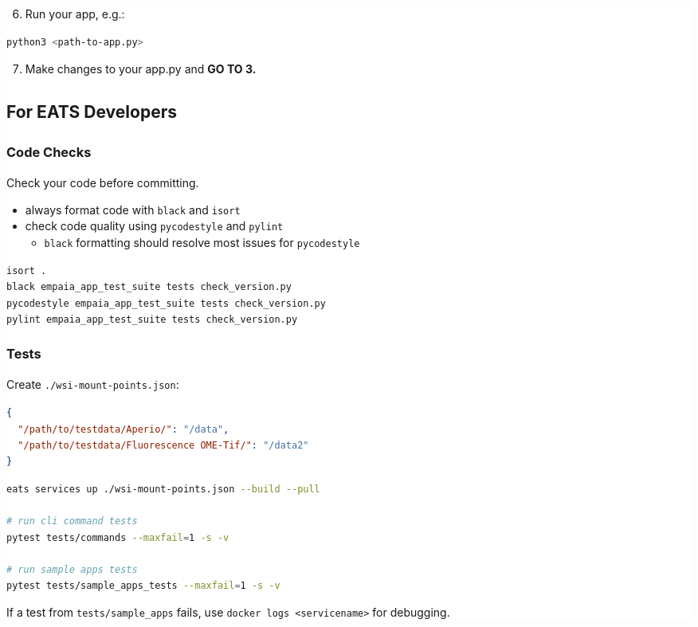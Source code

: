 6. Run your app, e.g.:

```bash
python3 <path-to-app.py>
```

7. Make changes to your app.py and **GO TO 3.**

## For EATS Developers

### Code Checks

Check your code before committing.

* always format code with `black` and `isort`
* check code quality using `pycodestyle` and `pylint`
  * `black` formatting should resolve most issues for `pycodestyle`

```bash
isort .
black empaia_app_test_suite tests check_version.py
pycodestyle empaia_app_test_suite tests check_version.py
pylint empaia_app_test_suite tests check_version.py
```

### Tests

Create `./wsi-mount-points.json`:

```JSON
{
  "/path/to/testdata/Aperio/": "/data",
  "/path/to/testdata/Fluorescence OME-Tif/": "/data2"
}
```

```bash
eats services up ./wsi-mount-points.json --build --pull

# run cli command tests
pytest tests/commands --maxfail=1 -s -v

# run sample apps tests
pytest tests/sample_apps_tests --maxfail=1 -s -v
```

If a test from `tests/sample_apps` fails, use `docker logs <servicename>` for debugging.
